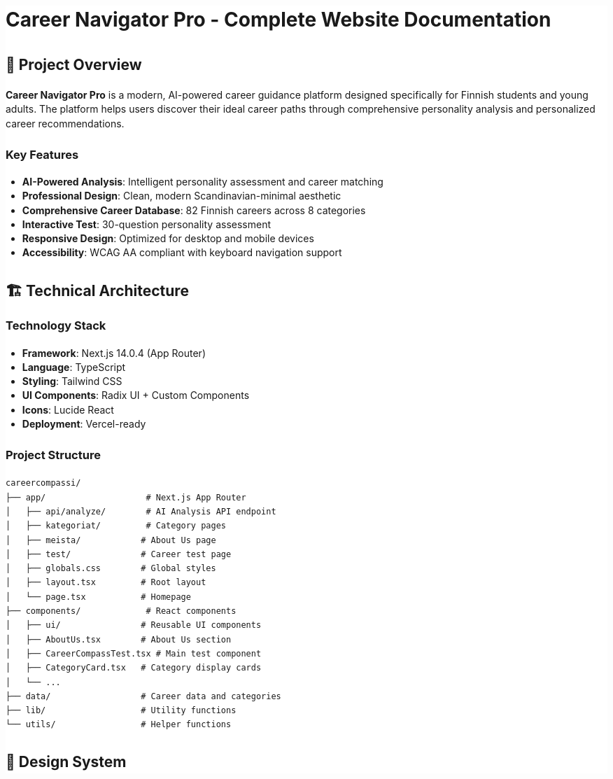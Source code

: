 # Career Navigator Pro - Complete Website Documentation

## 🎯 Project Overview

**Career Navigator Pro** is a modern, AI-powered career guidance platform designed specifically for Finnish students and young adults. The platform helps users discover their ideal career paths through comprehensive personality analysis and personalized career recommendations.

### Key Features
- **AI-Powered Analysis**: Intelligent personality assessment and career matching
- **Professional Design**: Clean, modern Scandinavian-minimal aesthetic
- **Comprehensive Career Database**: 82 Finnish careers across 8 categories
- **Interactive Test**: 30-question personality assessment
- **Responsive Design**: Optimized for desktop and mobile devices
- **Accessibility**: WCAG AA compliant with keyboard navigation support

## 🏗️ Technical Architecture

### Technology Stack
- **Framework**: Next.js 14.0.4 (App Router)
- **Language**: TypeScript
- **Styling**: Tailwind CSS
- **UI Components**: Radix UI + Custom Components
- **Icons**: Lucide React
- **Deployment**: Vercel-ready

### Project Structure
```
careercompassi/
├── app/                    # Next.js App Router
│   ├── api/analyze/        # AI Analysis API endpoint
│   ├── kategoriat/         # Category pages
│   ├── meista/            # About Us page
│   ├── test/              # Career test page
│   ├── globals.css        # Global styles
│   ├── layout.tsx         # Root layout
│   └── page.tsx           # Homepage
├── components/             # React components
│   ├── ui/                # Reusable UI components
│   ├── AboutUs.tsx        # About Us section
│   ├── CareerCompassTest.tsx # Main test component
│   ├── CategoryCard.tsx   # Category display cards
│   └── ...
├── data/                  # Career data and categories
├── lib/                   # Utility functions
└── utils/                 # Helper functions
```

## 🎨 Design System
